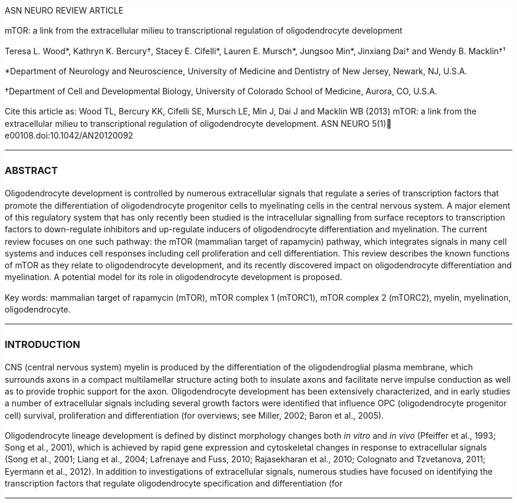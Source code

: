 
ASN NEURO
REVIEW ARTICLE

mTOR: a link from the extracellular milieu to transcriptional regulation of oligodendrocyte development

Teresa L. Wood*, Kathryn K. Bercury†, Stacey E. Cifelli*, Lauren E. Mursch*, Jungsoo Min*, Jinxiang Dai† and Wendy B. Macklin†¹

*Department of Neurology and Neuroscience, University of Medicine and Dentistry of New Jersey, Newark, NJ, U.S.A.

†Department of Cell and Developmental Biology, University of Colorado School of Medicine, Aurora, CO, U.S.A.

Cite this article as: Wood TL, Bercury KK, Cifelli SE, Mursch LE, Min J, Dai J and Macklin WB (2013) mTOR: a link from the extracellular milieu to transcriptional regulation of oligodendrocyte development. ASN NEURO 5(1):art:e00108.doi:10.1042/AN20120092

---

### ABSTRACT

Oligodendrocyte development is controlled by numerous extracellular signals that regulate a series of transcription factors that promote the differentiation of oligodendrocyte progenitor cells to myelinating cells in the central nervous system. A major element of this regulatory system that has only recently been studied is the intracellular signalling from surface receptors to transcription factors to down-regulate inhibitors and up-regulate inducers of oligodendrocyte differentiation and myelination. The current review focuses on one such pathway: the mTOR (mammalian target of rapamycin) pathway, which integrates signals in many cell systems and induces cell responses including cell proliferation and cell differentiation. This review describes the known functions of mTOR as they relate to oligodendrocyte development, and its recently discovered impact on oligodendrocyte differentiation and myelination. A potential model for its role in oligodendrocyte development is proposed.

Key words: mammalian target of rapamycin (mTOR), mTOR complex 1 (mTORC1), mTOR complex 2 (mTORC2), myelin, myelination, oligodendrocyte.

---

### INTRODUCTION

CNS (central nervous system) myelin is produced by the differentiation of the oligodendroglial plasma membrane, which surrounds axons in a compact multilamellar structure acting both to insulate axons and facilitate nerve impulse conduction as well as to provide trophic support for the axon. Oligodendrocyte development has been extensively characterized, and in early studies a number of extracellular signals including several growth factors were identified that influence OPC (oligodendrocyte progenitor cell) survival, proliferation and differentiation (for overviews; see Miller, 2002; Baron et al., 2005).

Oligodendrocyte lineage development is defined by distinct morphology changes both *in vitro* and *in vivo* (Pfeiffer et al., 1993; Song et al., 2001), which is achieved by rapid gene expression and cytoskeletal changes in response to extracellular signals (Song et al., 2001; Liang et al., 2004; Lafrenaye and Fuss, 2010; Rajasekharan et al., 2010; Colognato and Tzvetanova, 2011; Eyermann et al., 2012). In addition to investigations of extracellular signals, numerous studies have focused on identifying the transcription factors that regulate oligodendrocyte specification and differentiation (for

---